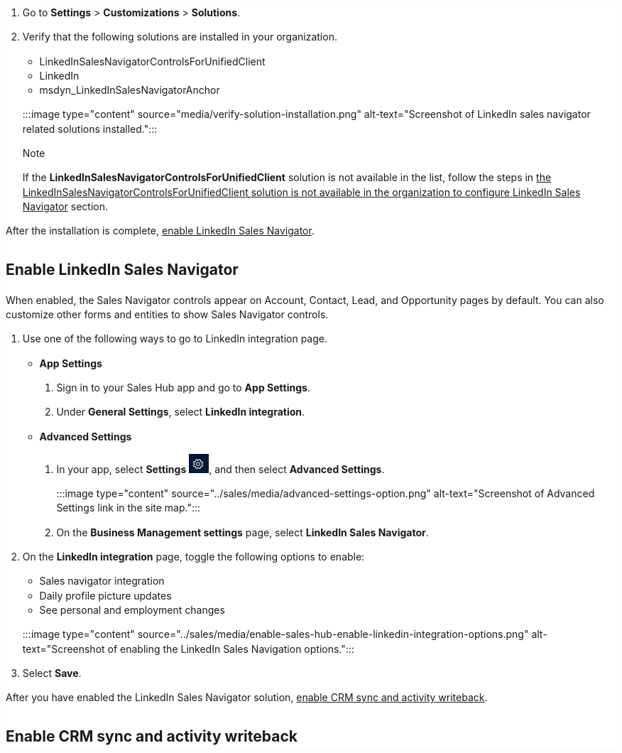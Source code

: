 1. Go to **Settings** > **Customizations** > **Solutions**.

1. Verify that the following solutions are installed in your organization.

    - LinkedInSalesNavigatorControlsForUnifiedClient
    - LinkedIn
    - msdyn_LinkedInSalesNavigatorAnchor

    :::image type="content" source="media/verify-solution-installation.png" alt-text="Screenshot of LinkedIn sales navigator related solutions installed.":::

    >[!NOTE]
    >If the **LinkedInSalesNavigatorControlsForUnifiedClient** solution is not available in the list, follow the steps in [the LinkedInSalesNavigatorControlsForUnifiedClient solution is not available in the organization to configure LinkedIn Sales Navigator](ts-linkedin-integration.md#solution-missing-configure-lsn) section.

After the installation is complete, [enable LinkedIn Sales Navigator](#enable-linkedin-sales-navigator).  

## Enable LinkedIn Sales Navigator

When enabled, the Sales Navigator controls appear on Account, Contact, Lead, and Opportunity pages by default. You can also customize other forms and entities to show Sales Navigator controls. 

1. Use one of the following ways to go to LinkedIn integration page.  

    - **App Settings**

        1.	Sign in to your Sales Hub app and go to **App Settings**.  

        1.	Under **General Settings**, select **LinkedIn integration**.  

    - **Advanced Settings**

        1. In your app, select **Settings** ![Settings.](../sales/media/settings-icon.png), and then select **Advanced Settings**.

            :::image type="content" source="../sales/media/advanced-settings-option.png" alt-text="Screenshot of Advanced Settings link in the site map.":::

        1. On the **Business Management settings** page, select **LinkedIn Sales Navigator**.

1.	On the **LinkedIn integration** page, toggle the following options to enable: 
    - Sales navigator integration
    - Daily profile picture updates
    - See personal and employment changes

    :::image type="content" source="../sales/media/enable-sales-hub-enable-linkedin-integration-options.png" alt-text="Screenshot of enabling the LinkedIn Sales Navigation options.":::

1. Select **Save**.

After you have enabled the LinkedIn Sales Navigator solution, [enable CRM sync and activity writeback](#enable-crm-sync-and-activity-writeback). 

## Enable CRM sync and activity writeback
